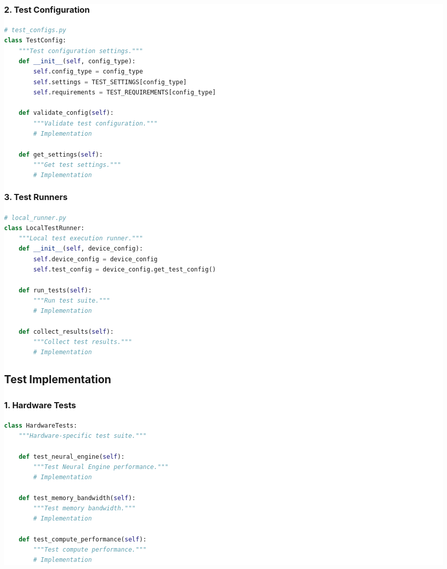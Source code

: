 ### 2. Test Configuration
```python
# test_configs.py
class TestConfig:
    """Test configuration settings."""
    def __init__(self, config_type):
        self.config_type = config_type
        self.settings = TEST_SETTINGS[config_type]
        self.requirements = TEST_REQUIREMENTS[config_type]
    
    def validate_config(self):
        """Validate test configuration."""
        # Implementation
    
    def get_settings(self):
        """Get test settings."""
        # Implementation
```

### 3. Test Runners
```python
# local_runner.py
class LocalTestRunner:
    """Local test execution runner."""
    def __init__(self, device_config):
        self.device_config = device_config
        self.test_config = device_config.get_test_config()
    
    def run_tests(self):
        """Run test suite."""
        # Implementation
    
    def collect_results(self):
        """Collect test results."""
        # Implementation
```

## Test Implementation

### 1. Hardware Tests
```python
class HardwareTests:
    """Hardware-specific test suite."""
    
    def test_neural_engine(self):
        """Test Neural Engine performance."""
        # Implementation
    
    def test_memory_bandwidth(self):
        """Test memory bandwidth."""
        # Implementation
    
    def test_compute_performance(self):
        """Test compute performance."""
        # Implementation
```
